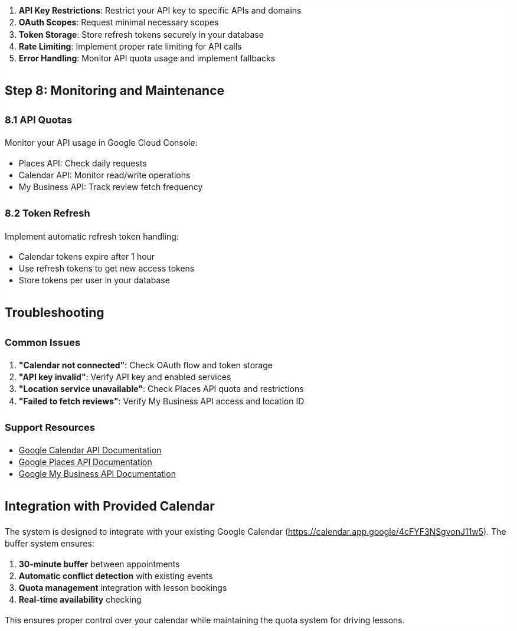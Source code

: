 1. **API Key Restrictions**: Restrict your API key to specific APIs and domains
2. **OAuth Scopes**: Request minimal necessary scopes
3. **Token Storage**: Store refresh tokens securely in your database
4. **Rate Limiting**: Implement proper rate limiting for API calls
5. **Error Handling**: Monitor API quota usage and implement fallbacks

## Step 8: Monitoring and Maintenance

### 8.1 API Quotas

Monitor your API usage in Google Cloud Console:
- Places API: Check daily requests
- Calendar API: Monitor read/write operations
- My Business API: Track review fetch frequency

### 8.2 Token Refresh

Implement automatic refresh token handling:
- Calendar tokens expire after 1 hour
- Use refresh tokens to get new access tokens
- Store tokens per user in your database

## Troubleshooting

### Common Issues

1. **"Calendar not connected"**: Check OAuth flow and token storage
2. **"API key invalid"**: Verify API key and enabled services
3. **"Location service unavailable"**: Check Places API quota and restrictions
4. **"Failed to fetch reviews"**: Verify My Business API access and location ID

### Support Resources

- [Google Calendar API Documentation](https://developers.google.com/calendar/api)
- [Google Places API Documentation](https://developers.google.com/maps/documentation/places/web-service)
- [Google My Business API Documentation](https://developers.google.com/my-business/reference/rest)

## Integration with Provided Calendar

The system is designed to integrate with your existing Google Calendar (https://calendar.app.google/4cFYF3NSgvonJ11w5). The buffer system ensures:

1. **30-minute buffer** between appointments
2. **Automatic conflict detection** with existing events
3. **Quota management** integration with lesson bookings
4. **Real-time availability** checking

This ensures proper control over your calendar while maintaining the quota system for driving lessons.
